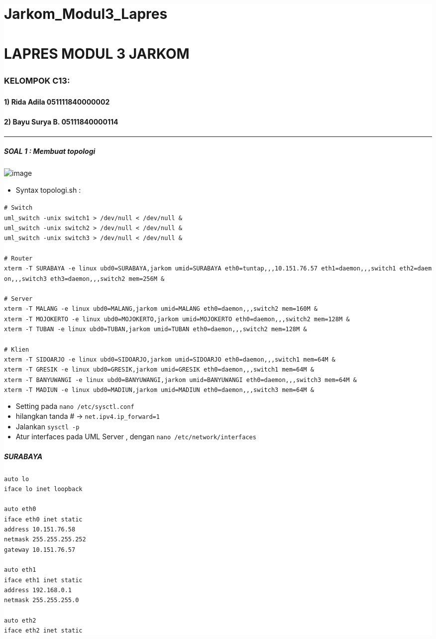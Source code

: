# Jarkom_Modul3_Lapres

# LAPRES MODUL 3 JARKOM

### KELOMPOK C13:
#### 1) Rida Adila 051111840000002
#### 2) Bayu Surya B. 05111840000114

********

##### SOAL 1 : Membuat topologi

![image](https://user-images.githubusercontent.com/71973415/100538753-3909e400-3264-11eb-89e0-12f5240e712e.png)

- Syntax topologi.sh :
```
# Switch
uml_switch -unix switch1 > /dev/null < /dev/null &
uml_switch -unix switch2 > /dev/null < /dev/null &
uml_switch -unix switch3 > /dev/null < /dev/null &

# Router
xterm -T SURABAYA -e linux ubd0=SURABAYA,jarkom umid=SURABAYA eth0=tuntap,,,10.151.76.57 eth1=daemon,,,switch1 eth2=daemon,,,switch3 eth3=daemon,,,switch2 mem=256M &

# Server
xterm -T MALANG -e linux ubd0=MALANG,jarkom umid=MALANG eth0=daemon,,,switch2 mem=160M &
xterm -T MOJOKERTO -e linux ubd0=MOJOKERTO,jarkom umid=MOJOKERTO eth0=daemon,,,switch2 mem=128M &
xterm -T TUBAN -e linux ubd0=TUBAN,jarkom umid=TUBAN eth0=daemon,,,switch2 mem=128M &

# Klien
xterm -T SIDOARJO -e linux ubd0=SIDOARJO,jarkom umid=SIDOARJO eth0=daemon,,,switch1 mem=64M &
xterm -T GRESIK -e linux ubd0=GRESIK,jarkom umid=GRESIK eth0=daemon,,,switch1 mem=64M &
xterm -T BANYUWANGI -e linux ubd0=BANYUWANGI,jarkom umid=BANYUWANGI eth0=daemon,,,switch3 mem=64M &
xterm -T MADIUN -e linux ubd0=MADIUN,jarkom umid=MADIUN eth0=daemon,,,switch3 mem=64M &

```

- Setting pada ``` nano /etc/sysctl.conf ```
- hilangkan tanda # -> ``` net.ipv4.ip_forward=1 ```
- Jalankan ``` sysctl -p ```
- Atur interfaces pada UML Server , dengan ``` nano /etc/network/interfaces ```

##### SURABAYA

```
auto lo
iface lo inet loopback

auto eth0
iface eth0 inet static
address 10.151.76.58
netmask 255.255.255.252
gateway 10.151.76.57

auto eth1
iface eth1 inet static
address 192.168.0.1
netmask 255.255.255.0

auto eth2
iface eth2 inet static
```